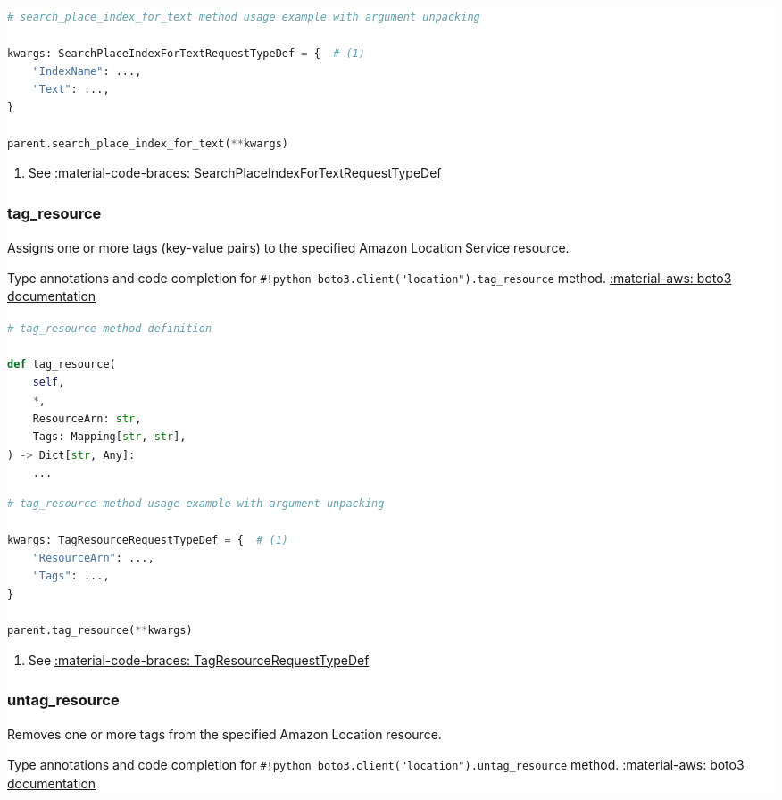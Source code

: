 
```python
# search_place_index_for_text method usage example with argument unpacking

kwargs: SearchPlaceIndexForTextRequestTypeDef = {  # (1)
    "IndexName": ...,
    "Text": ...,
}

parent.search_place_index_for_text(**kwargs)
```

1. See [:material-code-braces: SearchPlaceIndexForTextRequestTypeDef](./type_defs.md#searchplaceindexfortextrequesttypedef)

### tag\_resource

Assigns one or more tags (key-value pairs) to the specified Amazon Location
Service resource.

Type annotations and code completion for `#!python boto3.client("location").tag_resource` method.
[:material-aws: boto3 documentation](https://boto3.amazonaws.com/v1/documentation/api/latest/reference/services/location/client/tag_resource.html)

```python
# tag_resource method definition

def tag_resource(
    self,
    *,
    ResourceArn: str,
    Tags: Mapping[str, str],
) -> Dict[str, Any]:
    ...
```

```python
# tag_resource method usage example with argument unpacking

kwargs: TagResourceRequestTypeDef = {  # (1)
    "ResourceArn": ...,
    "Tags": ...,
}

parent.tag_resource(**kwargs)
```

1. See [:material-code-braces: TagResourceRequestTypeDef](./type_defs.md#tagresourcerequesttypedef)

### untag\_resource

Removes one or more tags from the specified Amazon Location resource.

Type annotations and code completion for `#!python boto3.client("location").untag_resource` method.
[:material-aws: boto3 documentation](https://boto3.amazonaws.com/v1/documentation/api/latest/reference/services/location/client/untag_resource.html)
